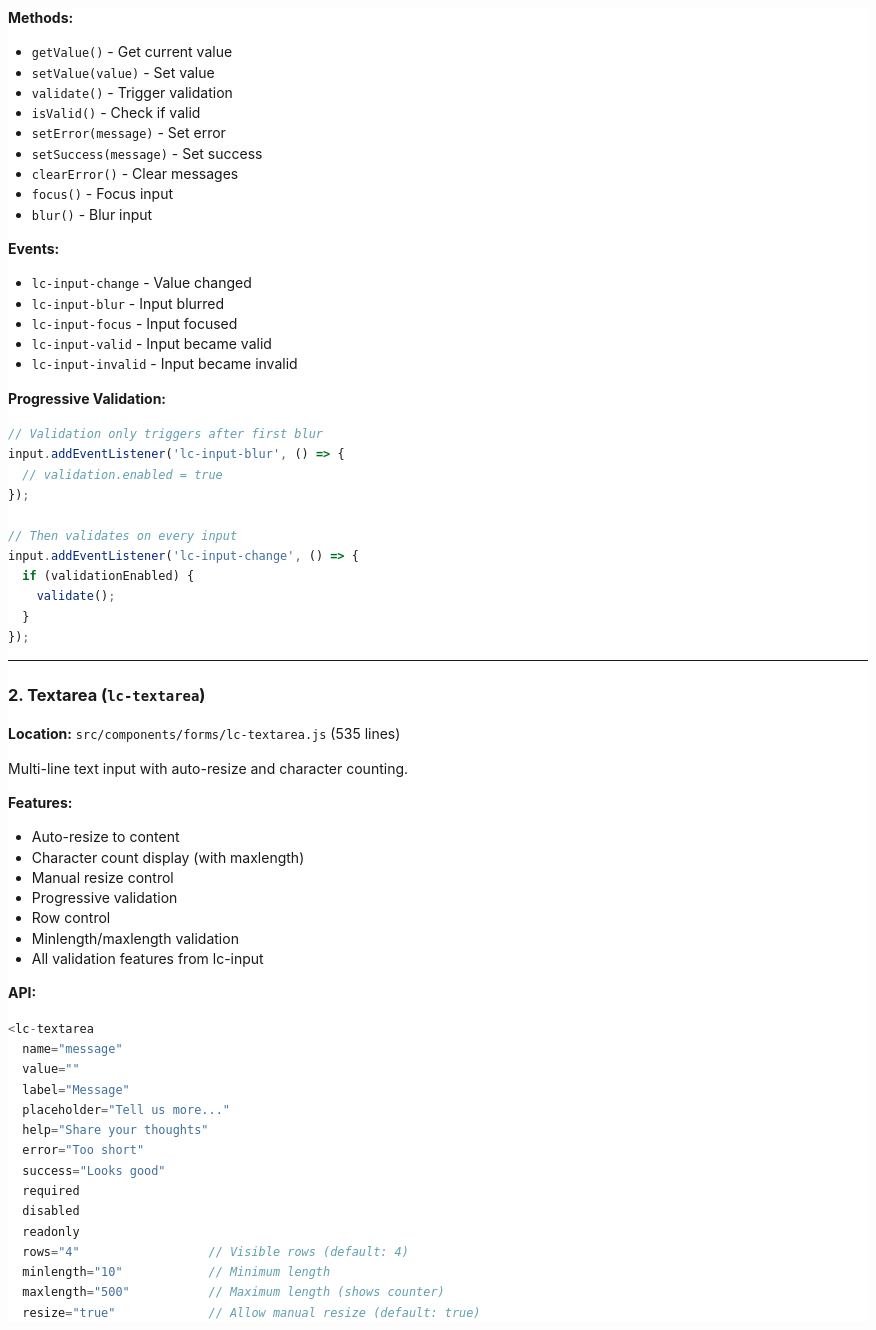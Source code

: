 **Methods:**
- `getValue()` - Get current value
- `setValue(value)` - Set value
- `validate()` - Trigger validation
- `isValid()` - Check if valid
- `setError(message)` - Set error
- `setSuccess(message)` - Set success
- `clearError()` - Clear messages
- `focus()` - Focus input
- `blur()` - Blur input

**Events:**
- `lc-input-change` - Value changed
- `lc-input-blur` - Input blurred
- `lc-input-focus` - Input focused
- `lc-input-valid` - Input became valid
- `lc-input-invalid` - Input became invalid

**Progressive Validation:**
```javascript
// Validation only triggers after first blur
input.addEventListener('lc-input-blur', () => {
  // validation.enabled = true
});

// Then validates on every input
input.addEventListener('lc-input-change', () => {
  if (validationEnabled) {
    validate();
  }
});
```

---

### 2. Textarea (`lc-textarea`)
**Location:** `src/components/forms/lc-textarea.js` (535 lines)

Multi-line text input with auto-resize and character counting.

**Features:**
- Auto-resize to content
- Character count display (with maxlength)
- Manual resize control
- Progressive validation
- Row control
- Minlength/maxlength validation
- All validation features from lc-input

**API:**

```javascript
<lc-textarea
  name="message"
  value=""
  label="Message"
  placeholder="Tell us more..."
  help="Share your thoughts"
  error="Too short"
  success="Looks good"
  required
  disabled
  readonly
  rows="4"                  // Visible rows (default: 4)
  minlength="10"            // Minimum length
  maxlength="500"           // Maximum length (shows counter)
  resize="true"             // Allow manual resize (default: true)
```